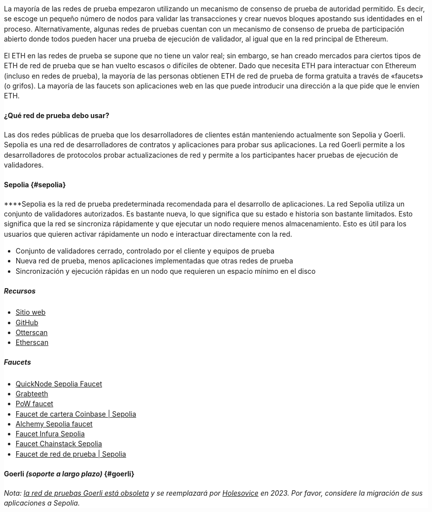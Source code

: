 La mayoría de las redes de prueba empezaron utilizando un mecanismo de consenso de prueba de autoridad permitido. Es decir, se escoge un pequeño número de nodos para validar las transacciones y crear nuevos bloques apostando sus identidades en el proceso. Alternativamente, algunas redes de pruebas cuentan con un mecanismo de consenso de prueba de participación abierto donde todos pueden hacer una prueba de ejecución de validador, al igual que en la red principal de Ethereum.

El ETH en las redes de prueba se supone que no tiene un valor real; sin embargo, se han creado mercados para ciertos tipos de ETH de red de prueba que se han vuelto escasos o difíciles de obtener. Dado que necesita ETH para interactuar con Ethereum (incluso en redes de prueba), la mayoría de las personas obtienen ETH de red de prueba de forma gratuita a través de «faucets» (o grifos). La mayoría de las faucets son aplicaciones web en las que puede introducir una dirección a la que pide que le envíen ETH.

#### ¿Qué red de prueba debo usar?

Las dos redes públicas de prueba que los desarrolladores de clientes están manteniendo actualmente son Sepolia y Goerli. Sepolia es una red de desarrolladores de contratos y aplicaciones para probar sus aplicaciones. La red Goerli permite a los desarrolladores de protocolos probar actualizaciones de red y permite a los participantes hacer pruebas de ejecución de validadores.

#### Sepolia {#sepolia}

****Sepolia es la red de prueba predeterminada recomendada para el desarrollo de aplicaciones. La red Sepolia utiliza un conjunto de validadores autorizados. Es bastante nueva, lo que significa que su estado e historia son bastante limitados. Esto significa que la red se sincroniza rápidamente y que ejecutar un nodo requiere menos almacenamiento. Esto es útil para los usuarios que quieren activar rápidamente un nodo e interactuar directamente con la red.

- Conjunto de validadores cerrado, controlado por el cliente y equipos de prueba
- Nueva red de prueba, menos aplicaciones implementadas que otras redes de prueba
- Sincronización y ejecución rápidas en un nodo que requieren un espacio mínimo en el disco

##### Recursos

- [Sitio web](https://sepolia.dev/)
- [GitHub](https://github.com/eth-clients/sepolia)
- [Otterscan](https://sepolia.otterscan.io/)
- [Etherscan](https://sepolia.etherscan.io)

##### Faucets

- [QuickNode Sepolia Faucet](https://faucet.quicknode.com/drip)
- [Grabteeth](https://grabteeth.xyz/)
- [PoW faucet](https://sepolia-faucet.pk910.de/)
- [Faucet de cartera Coinbase | Sepolia](https://coinbase.com/faucets/ethereum-sepolia-faucet)
- [Alchemy Sepolia faucet](https://sepoliafaucet.com/)
- [Faucet Infura Sepolia](https://www.infura.io/faucet)
- [Faucet Chainstack Sepolia](https://faucet.chainstack.com/sepolia-faucet)
- [Faucet de red de prueba | Sepolia](https://testnet-faucet.com/sepolia/)

#### Goerli _(soporte a largo plazo)_ {#goerli}

_Nota: [la red de pruebas Goerli está obsoleta](https://ethereum-magicians.org/t/proposal-predictable-ethereum-testnet-lifecycle/11575/17) y se reemplazará por [Holesovice](https://github.com/eth-clients/holesovice) en 2023. Por favor, considere la migración de sus aplicaciones a Sepolia._
